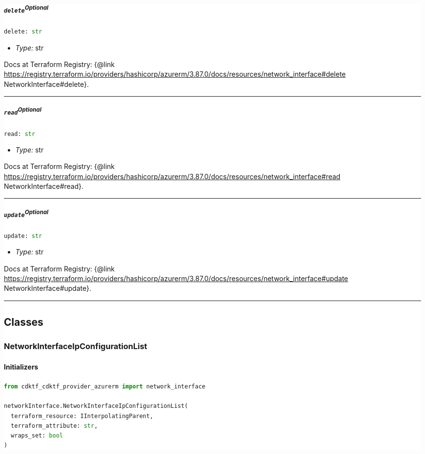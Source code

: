 
##### `delete`<sup>Optional</sup> <a name="delete" id="@cdktf/provider-azurerm.networkInterface.NetworkInterfaceTimeouts.property.delete"></a>

```python
delete: str
```

- *Type:* str

Docs at Terraform Registry: {@link https://registry.terraform.io/providers/hashicorp/azurerm/3.87.0/docs/resources/network_interface#delete NetworkInterface#delete}.

---

##### `read`<sup>Optional</sup> <a name="read" id="@cdktf/provider-azurerm.networkInterface.NetworkInterfaceTimeouts.property.read"></a>

```python
read: str
```

- *Type:* str

Docs at Terraform Registry: {@link https://registry.terraform.io/providers/hashicorp/azurerm/3.87.0/docs/resources/network_interface#read NetworkInterface#read}.

---

##### `update`<sup>Optional</sup> <a name="update" id="@cdktf/provider-azurerm.networkInterface.NetworkInterfaceTimeouts.property.update"></a>

```python
update: str
```

- *Type:* str

Docs at Terraform Registry: {@link https://registry.terraform.io/providers/hashicorp/azurerm/3.87.0/docs/resources/network_interface#update NetworkInterface#update}.

---

## Classes <a name="Classes" id="Classes"></a>

### NetworkInterfaceIpConfigurationList <a name="NetworkInterfaceIpConfigurationList" id="@cdktf/provider-azurerm.networkInterface.NetworkInterfaceIpConfigurationList"></a>

#### Initializers <a name="Initializers" id="@cdktf/provider-azurerm.networkInterface.NetworkInterfaceIpConfigurationList.Initializer"></a>

```python
from cdktf_cdktf_provider_azurerm import network_interface

networkInterface.NetworkInterfaceIpConfigurationList(
  terraform_resource: IInterpolatingParent,
  terraform_attribute: str,
  wraps_set: bool
)
```
